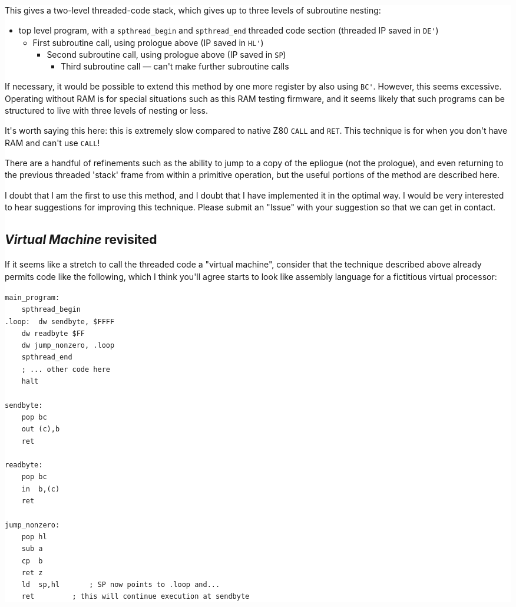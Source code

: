 This gives a two-level threaded-code stack, which gives up to three levels of subroutine nesting:

- top level program, with a `spthread_begin` and `spthread_end` threaded code section (threaded IP saved in `DE'`)
	- First subroutine call, using prologue above (IP saved in `HL'`)
		- Second subroutine call, using prologue above (IP saved in `SP`)
			- Third subroutine call &mdash; can't make further subroutine calls

If necessary, it would be possible to extend this method by one more register by also using `BC'`.  However, this seems excessive.  Operating without RAM is for special situations such as this RAM testing firmware, and it seems likely that such programs can be structured to live with three levels of nesting or less.

It's worth saying this here: this is extremely slow compared to native Z80 `CALL` and `RET`.  This technique is for when you don't have RAM and can't use `CALL`!

There are a handful of refinements such as the ability to jump to a copy of the epliogue (not the prologue), and even returning to the previous threaded 'stack' frame from within a primitive operation, but the useful portions of the method are described here.

I doubt that I am the first to use this method, and I doubt that I have implemented it in the optimal way.  I would be very interested to hear suggestions for improving this technique.  Please submit an "Issue" with your suggestion so that we can get in contact.

## _Virtual Machine_ revisited

If it seems like a stretch to call the threaded code a "virtual machine", consider that the technique described above already permits code like the following, which I think you'll agree starts to look like assembly language for a fictitious virtual processor:

```
main_program:
	spthread_begin
.loop:	dw sendbyte, $FFFF
	dw readbyte $FF
	dw jump_nonzero, .loop
	spthread_end
	; ... other code here
	halt

sendbyte:
	pop	bc
	out	(c),b
	ret

readbyte:
	pop	bc
	in	b,(c)
	ret

jump_nonzero:
	pop	hl
	sub	a
	cp	b
	ret	z
	ld	sp,hl		; SP now points to .loop and...
	ret			; this will continue execution at sendbyte
```
